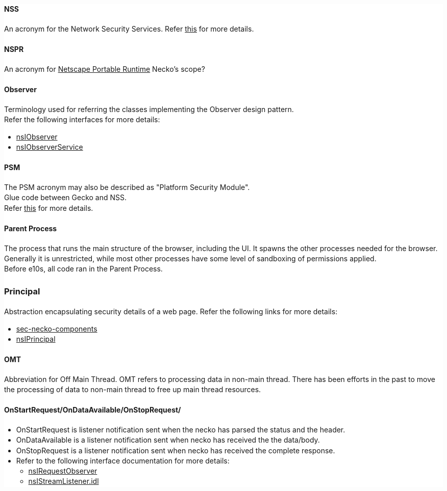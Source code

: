 
#### NSS
An acronym for the Network Security Services.
Refer  [this](https://firefox-source-docs.mozilla.org/security/nss/index.html) for more details.


#### NSPR
An acronym for [Netscape Portable Runtime](https://firefox-source-docs.mozilla.org/nspr/index.html)
Necko’s scope?

#### Observer
Terminology used for referring the classes implementing the Observer design pattern. \
Refer the following interfaces for more details:
- [nsIObserver](https://searchfox.org/mozilla-central/source/xpcom/ds/nsIObserver.idl)
- [nsIObserverService](https://searchfox.org/mozilla-central/source/xpcom/ds/nsIObserverService.idl)

#### PSM
The PSM acronym may also be described as "Platform Security Module". \
Glue code between Gecko and NSS. \
Refer [this](https://wiki.mozilla.org/PSM:Topics) for more details.


#### Parent Process
The process that runs the main structure of the browser, including the UI.
It spawns the other processes needed for the browser. \
Generally it is unrestricted, while most other processes have some level of sandboxing of permissions applied. \
Before e10s, all code ran in the Parent Process.

### Principal
Abstraction encapsulating security details of a web page.
Refer the following links for more details:
- [sec-necko-components](https://firefox-source-docs.mozilla.org/networking/sec-necko-components.html)
- [nsIPrincipal](https://searchfox.org/mozilla-central/source/caps/nsIPrincipal.idl)

#### OMT
Abbreviation for Off Main Thread. OMT refers to processing data in non-main thread.
There has been efforts in the past to move the processing of data to non-main thread to free up main thread resources.


#### OnStartRequest/OnDataAvailable/OnStopRequest/
- OnStartRequest is listener notification sent when the necko has parsed the status and the header.
- OnDataAvailable is a listener notification sent when necko has received the the data/body.
- OnStopRequest is a listener notification sent when necko has received the complete response.
- Refer to the following interface documentation for more details:
  - [nsIRequestObserver](https://searchfox.org/mozilla-central/source/netwerk/base/nsIRequestObserver.idl)
  - [nsIStreamListener.idl](https://searchfox.org/mozilla-central/source/netwerk/base/nsIStreamListener.idl)
